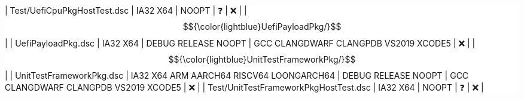 | Test/UefiCpuPkgHostTest.dsc | IA32 X64 | NOOPT | ❓ | ❌ |
| $${\color{lightblue}UefiPayloadPkg/}$$ |
| UefiPayloadPkg.dsc | IA32 X64 | DEBUG RELEASE NOOPT | GCC CLANGDWARF CLANGPDB VS2019 XCODE5 | ❌ |
| $${\color{lightblue}UnitTestFrameworkPkg/}$$ |
| UnitTestFrameworkPkg.dsc | IA32 X64 ARM AARCH64 RISCV64 LOONGARCH64 | DEBUG RELEASE NOOPT | GCC CLANGDWARF CLANGPDB VS2019 XCODE5 | ❌ |
| Test/UnitTestFrameworkPkgHostTest.dsc | IA32 X64 | NOOPT | ❓ | ❌ |
